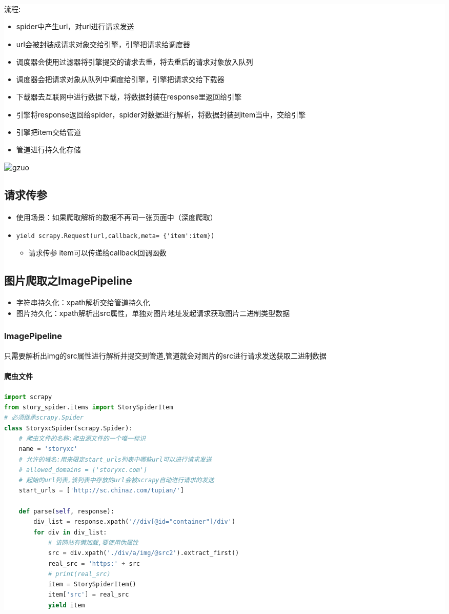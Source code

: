 

流程:

- spider中产生url，对url进行请求发送
- url会被封装成请求对象交给引擎，引擎把请求给调度器

- 调度器会使用过滤器将引擎提交的请求去重，将去重后的请求对象放入队列
- 调度器会把请求对象从队列中调度给引擎，引擎把请求交给下载器
- 下载器去互联网中进行数据下载，将数据封装在response里返回给引擎
- 引擎将response返回给spider，spider对数据进行解析，将数据封装到item当中，交给引擎
- 引擎把item交给管道
- 管道进行持久化存储

![gzuo](https://io.storyxc.com/1-200F3200S0420.png)

## 请求传参

- 使用场景：如果爬取解析的数据不再同一张页面中（深度爬取）

- `yield scrapy.Request(url,callback,meta= {'item':item})`
  - 请求传参 item可以传递给callback回调函数



## 图片爬取之ImagePipeline

- 字符串持久化：xpath解析交给管道持久化
- 图片持久化：xpath解析出src属性，单独对图片地址发起请求获取图片二进制类型数据



### ImagePipeline

只需要解析出img的src属性进行解析并提交到管道,管道就会对图片的src进行请求发送获取二进制数据

#### 爬虫文件

```python
import scrapy
from story_spider.items import StorySpiderItem
# 必须继承scrapy.Spider
class StoryxcSpider(scrapy.Spider):
    # 爬虫文件的名称:爬虫源文件的一个唯一标识
    name = 'storyxc'
    # 允许的域名:用来限定start_urls列表中哪些url可以进行请求发送
    # allowed_domains = ['storyxc.com']
    # 起始的url列表,该列表中存放的url会被scrapy自动进行请求的发送
    start_urls = ['http://sc.chinaz.com/tupian/']

    def parse(self, response):
        div_list = response.xpath('//div[@id="container"]/div')
        for div in div_list:
            # 该网站有懒加载,要使用伪属性
            src = div.xpath('./div/a/img/@src2').extract_first()
            real_src = 'https:' + src
            # print(real_src)
            item = StorySpiderItem()
            item['src'] = real_src
            yield item
```
